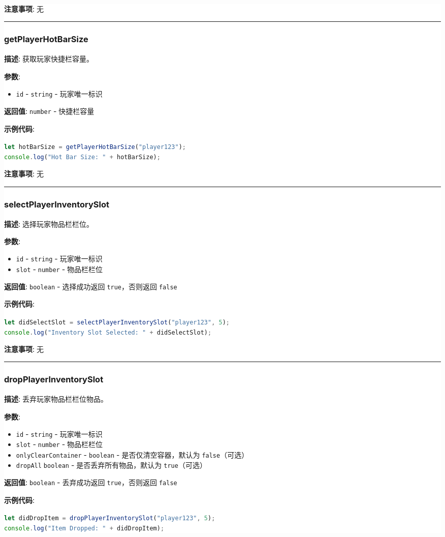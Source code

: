 **注意事项**: 无

---

### getPlayerHotBarSize

**描述**: 获取玩家快捷栏容量。

**参数**:
- `id` - `string` - 玩家唯一标识

**返回值**: `number` - 快捷栏容量

**示例代码**:
```javascript
let hotBarSize = getPlayerHotBarSize("player123");
console.log("Hot Bar Size: " + hotBarSize);
```

**注意事项**: 无

---

### selectPlayerInventorySlot

**描述**: 选择玩家物品栏栏位。

**参数**:
- `id` - `string` - 玩家唯一标识
- `slot` - `number` - 物品栏栏位

**返回值**: `boolean` - 选择成功返回 `true`，否则返回 `false`

**示例代码**:
```javascript
let didSelectSlot = selectPlayerInventorySlot("player123", 5);
console.log("Inventory Slot Selected: " + didSelectSlot);
```

**注意事项**: 无

---

### dropPlayerInventorySlot

**描述**: 丢弃玩家物品栏栏位物品。

**参数**:
- `id` - `string` - 玩家唯一标识
- `slot` - `number` - 物品栏栏位
- `onlyClearContainer` - `boolean` - 是否仅清空容器，默认为 `false`（可选）
- `dropAll` `boolean` - 是否丢弃所有物品，默认为 `true`（可选）

**返回值**: `boolean` - 丢弃成功返回 `true`，否则返回 `false`

**示例代码**:
```javascript
let didDropItem = dropPlayerInventorySlot("player123", 5);
console.log("Item Dropped: " + didDropItem);
```
